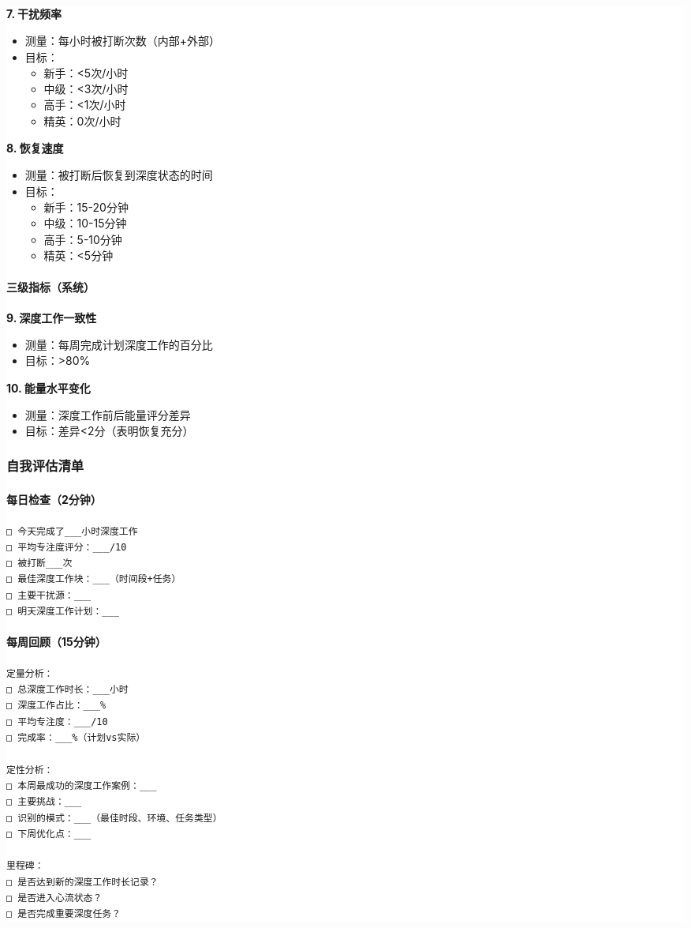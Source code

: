**7. 干扰频率**
- 测量：每小时被打断次数（内部+外部）
- 目标：
  * 新手：<5次/小时
  * 中级：<3次/小时
  * 高手：<1次/小时
  * 精英：0次/小时

**8. 恢复速度**
- 测量：被打断后恢复到深度状态的时间
- 目标：
  * 新手：15-20分钟
  * 中级：10-15分钟
  * 高手：5-10分钟
  * 精英：<5分钟

#### 三级指标（系统）

**9. 深度工作一致性**
- 测量：每周完成计划深度工作的百分比
- 目标：>80%

**10. 能量水平变化**
- 测量：深度工作前后能量评分差异
- 目标：差异<2分（表明恢复充分）

### 自我评估清单

#### 每日检查（2分钟）

```
□ 今天完成了___小时深度工作
□ 平均专注度评分：___/10
□ 被打断___次
□ 最佳深度工作块：___（时间段+任务）
□ 主要干扰源：___
□ 明天深度工作计划：___
```

#### 每周回顾（15分钟）

```
定量分析：
□ 总深度工作时长：___小时
□ 深度工作占比：___%
□ 平均专注度：___/10
□ 完成率：___%（计划vs实际）

定性分析：
□ 本周最成功的深度工作案例：___
□ 主要挑战：___
□ 识别的模式：___（最佳时段、环境、任务类型）
□ 下周优化点：___

里程碑：
□ 是否达到新的深度工作时长记录？
□ 是否进入心流状态？
□ 是否完成重要深度任务？
```
